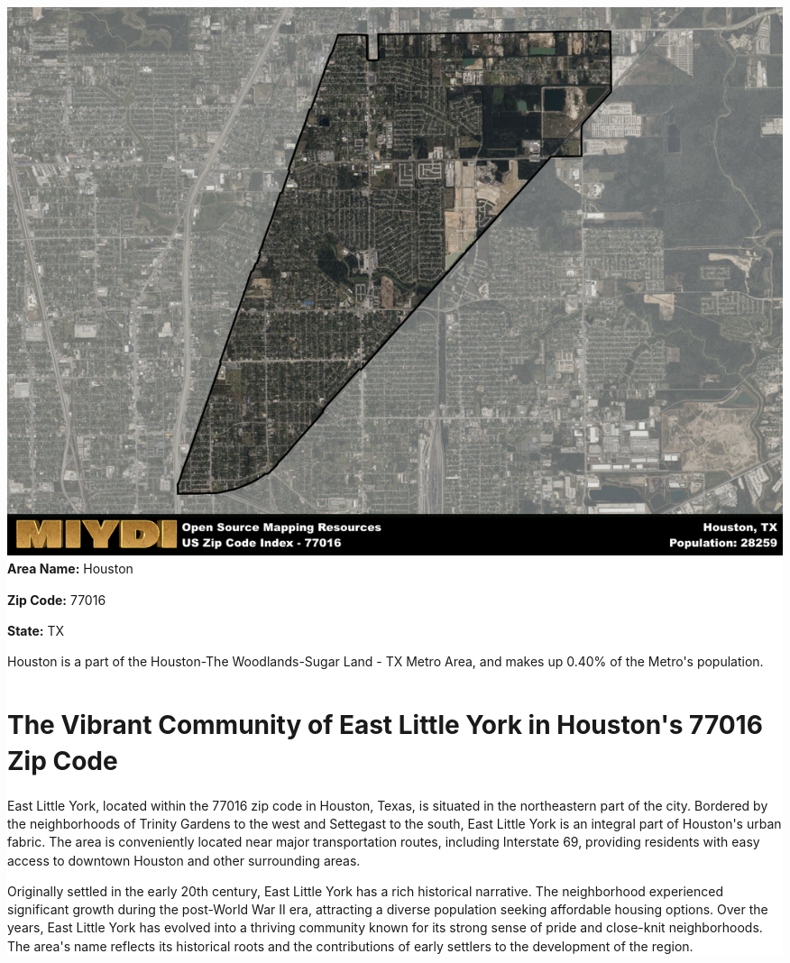 ![Image Alt Text](../_images/77016.png)
**Area Name:** Houston

**Zip Code:** 77016

**State:** TX

Houston is a part of the Houston-The Woodlands-Sugar Land - TX Metro Area, and makes up 0.40% of the Metro's population.  

# The Vibrant Community of East Little York in Houston's 77016 Zip Code

East Little York, located within the 77016 zip code in Houston, Texas, is situated in the northeastern part of the city. Bordered by the neighborhoods of Trinity Gardens to the west and Settegast to the south, East Little York is an integral part of Houston's urban fabric. The area is conveniently located near major transportation routes, including Interstate 69, providing residents with easy access to downtown Houston and other surrounding areas.

Originally settled in the early 20th century, East Little York has a rich historical narrative. The neighborhood experienced significant growth during the post-World War II era, attracting a diverse population seeking affordable housing options. Over the years, East Little York has evolved into a thriving community known for its strong sense of pride and close-knit neighborhoods. The area's name reflects its historical roots and the contributions of early settlers to the development of the region.
